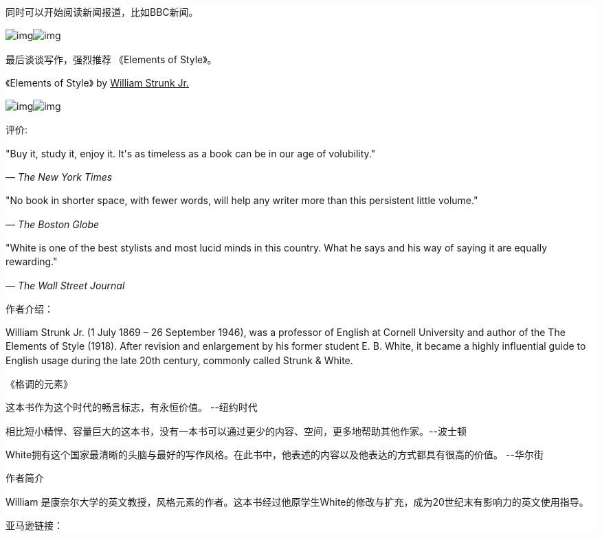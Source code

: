 

同时可以开始阅读新闻报道，比如BBC新闻。



![img](https://pic3.zhimg.com/v2-3def49fcfb4a6963a0d945c9242128de_b.jpg)![img](https://pic3.zhimg.com/80/v2-3def49fcfb4a6963a0d945c9242128de_720w.jpg)



最后谈谈写作，强烈推荐 《Elements of Style》。



《Elements of Style》 by [William Strunk Jr.](https://link.zhihu.com/?target=https%3A//www.amazon.com/William-Strunk-Jr./e/B000AQ6TSQ/ref%3Ddp_byline_cont_book_1)



![img](https://pic4.zhimg.com/v2-044dde949c3c951f6c5e4d9a9bd3f177_b.jpg)![img](https://pic4.zhimg.com/80/v2-044dde949c3c951f6c5e4d9a9bd3f177_720w.jpg)



评价:

"Buy it, study it, enjoy it. It's as timeless as a book can
be in our age of volubility."

— *The New York Times*

"No book in shorter space, with fewer words, will help any
writer more than this persistent little volume."

— *The Boston Globe*

"White is one of the best stylists and most lucid minds in
this country. What he says and his way of saying it are equally
rewarding."

— *The Wall Street Journal*



作者介绍：

William Strunk Jr. (1 July 1869 – 26 September 1946), was a
professor of English at Cornell University and author of the The Elements of
Style (1918). After revision and enlargement by his former student E. B. White,
it became a highly influential guide to English usage during the late 20th
century, commonly called Strunk & White.



《格调的元素》

这本书作为这个时代的畅言标志，有永恒价值。 --纽约时代

相比短小精悍、容量巨大的这本书，没有一本书可以通过更少的内容、空间，更多地帮助其他作家。--波士顿

White拥有这个国家最清晰的头脑与最好的写作风格。在此书中，他表述的内容以及他表达的方式都具有很高的价值。 --华尔街

作者简介

William 是康奈尔大学的英文教授，风格元素的作者。这本书经过他原学生White的修改与扩充，成为20世纪末有影响力的英文使用指导。

亚马逊链接：
